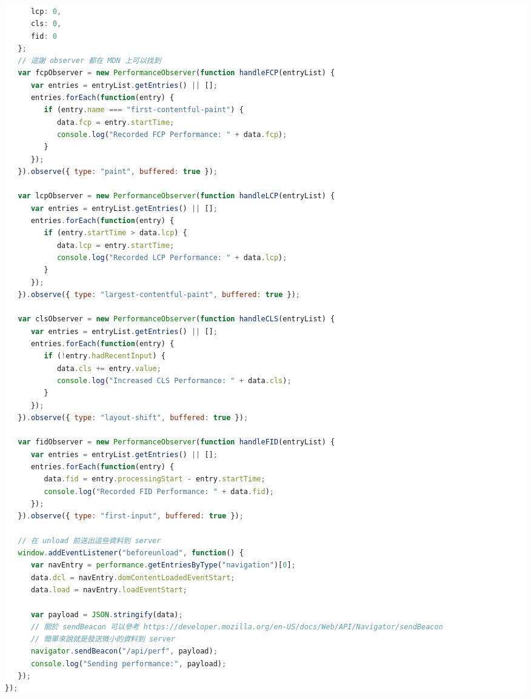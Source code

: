 ```javascript
      lcp: 0,
      cls: 0,
      fid: 0
   };
   // 這謝 observer 都在 MDN 上可以找到
   var fcpObserver = new PerformanceObserver(function handleFCP(entryList) {
      var entries = entryList.getEntries() || [];
      entries.forEach(function(entry) {
         if (entry.name === "first-contentful-paint") {
            data.fcp = entry.startTime;
            console.log("Recorded FCP Performance: " + data.fcp);
         }
      });
   }).observe({ type: "paint", buffered: true });

   var lcpObserver = new PerformanceObserver(function handleLCP(entryList) {
      var entries = entryList.getEntries() || [];
      entries.forEach(function(entry) {
         if (entry.startTime > data.lcp) {
            data.lcp = entry.startTime;
            console.log("Recorded LCP Performance: " + data.lcp);
         }
      });
   }).observe({ type: "largest-contentful-paint", buffered: true });

   var clsObserver = new PerformanceObserver(function handleCLS(entryList) {
      var entries = entryList.getEntries() || [];
      entries.forEach(function(entry) {
         if (!entry.hadRecentInput) {
            data.cls += entry.value;
            console.log("Increased CLS Performance: " + data.cls);
         }
      });
   }).observe({ type: "layout-shift", buffered: true });

   var fidObserver = new PerformanceObserver(function handleFID(entryList) {
      var entries = entryList.getEntries() || [];
      entries.forEach(function(entry) {
         data.fid = entry.processingStart - entry.startTime;
         console.log("Recorded FID Performance: " + data.fid);
      });
   }).observe({ type: "first-input", buffered: true });
   
   // 在 unload 前送出這些資料到 server
   window.addEventListener("beforeunload", function() {
      var navEntry = performance.getEntriesByType("navigation")[0];
      data.dcl = navEntry.domContentLoadedEventStart;
      data.load = navEntry.loadEventStart;

      var payload = JSON.stringify(data);
      // 關於 sendBeacon 可以參考 https://developer.mozilla.org/en-US/docs/Web/API/Navigator/sendBeacon
      // 簡單來說就是發送微小的資料到 server
      navigator.sendBeacon("/api/perf", payload);
      console.log("Sending performance:", payload);
   });
});
```
